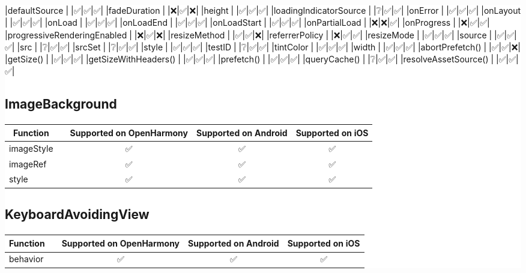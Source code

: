 |defaultSource | |✅|✅|✅|
|fadeDuration | |❌|✅|❌|
|height | |✅|✅|✅|
|loadingIndicatorSource | |❔|✅|✅|
|onError | |✅|✅|✅|
|onLayout | |✅|✅|✅|
|onLoad | |✅|✅|✅|
|onLoadEnd | |✅|✅|✅|
|onLoadStart | |✅|✅|✅|
|onPartialLoad | |❌|❌|✅|
|onProgress | |❌|✅|✅|
|progressiveRenderingEnabled | |❌|✅|❌|
|resizeMethod | |✅|✅|❌|
|referrerPolicy | |❌|✅|✅|
|resizeMode | |✅|✅|✅|
|source | |✅|✅|✅|
|src | |❔|✅|✅|
|srcSet | |❔|✅|✅|
|style | |✅|✅|✅|
|testID | |❔|✅|✅|
|tintColor | |✅|✅|✅|
|width | |✅|✅|✅|
|abortPrefetch() | |✅|✅|❌|
|getSize() | |✅|✅|✅|
|getSizeWithHeaders() | |✅|✅|✅|
|prefetch() | |✅|✅|✅|
|queryCache() | |❔|✅|✅|
|resolveAssetSource() | |✅|✅|✅|
## ImageBackground
| Function | |Supported on OpenHarmony|Supported on Android|Supported on iOS|
|---|---|:---:|:---:|:---:|
|imageStyle | |✅|✅|✅|
|imageRef | |✅|✅|✅|
|style | |✅|✅|✅|
## KeyboardAvoidingView
| Function | |Supported on OpenHarmony|Supported on Android|Supported on iOS|
|---|---|:---:|:---:|:---:|
|behavior | |✅|✅|✅|
